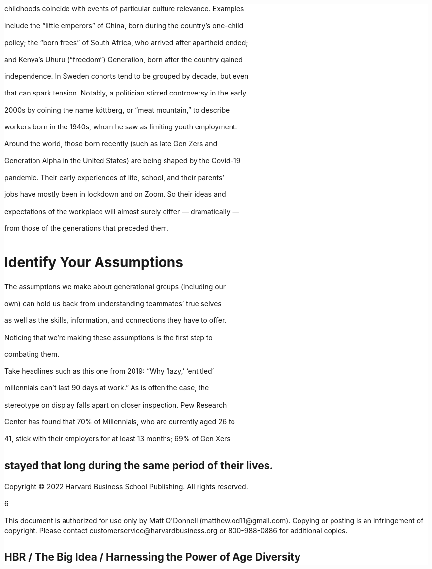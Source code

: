 childhoods coincide with events of particular culture relevance. Examples

include the “little emperors” of China, born during the country’s one-child

policy; the “born frees” of South Africa, who arrived after apartheid ended;

and Kenya’s Uhuru (“freedom”) Generation, born after the country gained

independence. In Sweden cohorts tend to be grouped by decade, but even

that can spark tension. Notably, a politician stirred controversy in the early

2000s by coining the name köttberg, or “meat mountain,” to describe

workers born in the 1940s, whom he saw as limiting youth employment.

Around the world, those born recently (such as late Gen Zers and

Generation Alpha in the United States) are being shaped by the Covid-19

pandemic. Their early experiences of life, school, and their parents’

jobs have mostly been in lockdown and on Zoom. So their ideas and

expectations of the workplace will almost surely differ — dramatically —

from those of the generations that preceded them.

# Identify Your Assumptions

The assumptions we make about generational groups (including our

own) can hold us back from understanding teammates’ true selves

as well as the skills, information, and connections they have to oﬀer.

Noticing that we’re making these assumptions is the ﬁrst step to

combating them.

Take headlines such as this one from 2019: “Why ‘lazy,’ ‘entitled’

millennials can’t last 90 days at work.” As is often the case, the

stereotype on display falls apart on closer inspection. Pew Research

Center has found that 70% of Millennials, who are currently aged 26 to

41, stick with their employers for at least 13 months; 69% of Gen Xers

## stayed that long during the same period of their lives.

Copyright © 2022 Harvard Business School Publishing. All rights reserved.

6

This document is authorized for use only by Matt O'Donnell (matthew.od11@gmail.com). Copying or posting is an infringement of copyright. Please contact customerservice@harvardbusiness.org or 800-988-0886 for additional copies.

## HBR / The Big Idea / Harnessing the Power of Age Diversity
